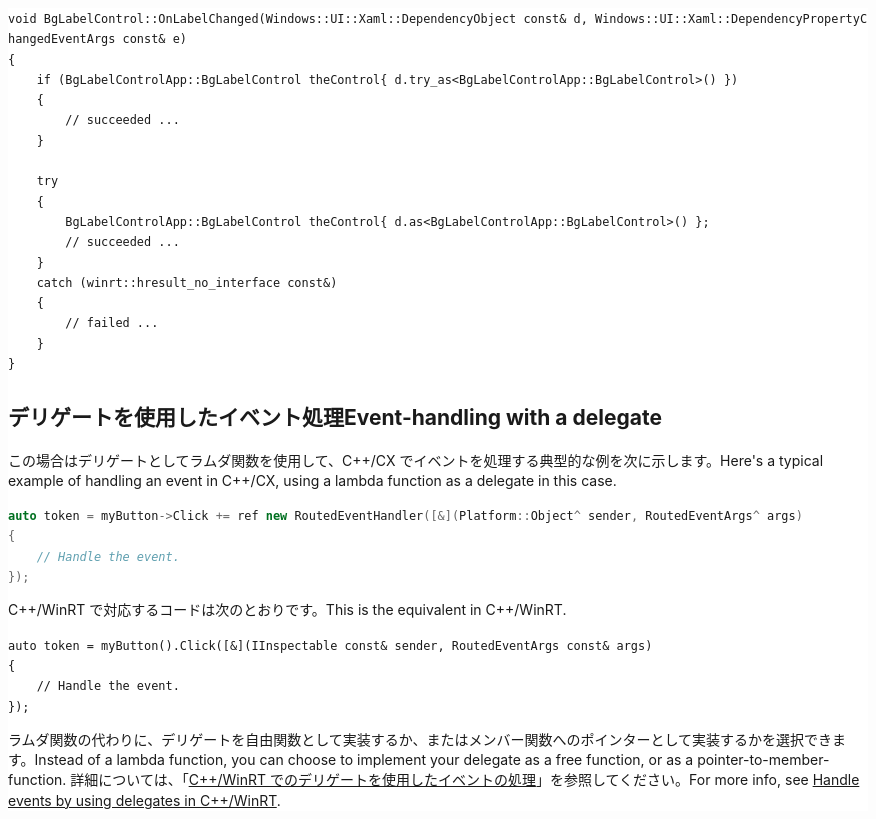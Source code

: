 ```cppwinrt
void BgLabelControl::OnLabelChanged(Windows::UI::Xaml::DependencyObject const& d, Windows::UI::Xaml::DependencyPropertyChangedEventArgs const& e)
{
    if (BgLabelControlApp::BgLabelControl theControl{ d.try_as<BgLabelControlApp::BgLabelControl>() })
    {
        // succeeded ...
    }

    try
    {
        BgLabelControlApp::BgLabelControl theControl{ d.as<BgLabelControlApp::BgLabelControl>() };
        // succeeded ...
    }
    catch (winrt::hresult_no_interface const&)
    {
        // failed ...
    }
}
```

## <a name="event-handling-with-a-delegate"></a><span data-ttu-id="52e2b-173">デリゲートを使用したイベント処理</span><span class="sxs-lookup"><span data-stu-id="52e2b-173">Event-handling with a delegate</span></span>
<span data-ttu-id="52e2b-174">この場合はデリゲートとしてラムダ関数を使用して、C++/CX でイベントを処理する典型的な例を次に示します。</span><span class="sxs-lookup"><span data-stu-id="52e2b-174">Here's a typical example of handling an event in C++/CX, using a lambda function as a delegate in this case.</span></span>

```cpp
auto token = myButton->Click += ref new RoutedEventHandler([&](Platform::Object^ sender, RoutedEventArgs^ args)
{
    // Handle the event.
});
```

<span data-ttu-id="52e2b-175">C++/WinRT で対応するコードは次のとおりです。</span><span class="sxs-lookup"><span data-stu-id="52e2b-175">This is the equivalent in C++/WinRT.</span></span>

```cppwinrt
auto token = myButton().Click([&](IInspectable const& sender, RoutedEventArgs const& args)
{
    // Handle the event.
});
```

<span data-ttu-id="52e2b-176">ラムダ関数の代わりに、デリゲートを自由関数として実装するか、またはメンバー関数へのポインターとして実装するかを選択できます。</span><span class="sxs-lookup"><span data-stu-id="52e2b-176">Instead of a lambda function, you can choose to implement your delegate as a free function, or as a pointer-to-member-function.</span></span> <span data-ttu-id="52e2b-177">詳細については、「[C++/WinRT でのデリゲートを使用したイベントの処理](handle-events.md)」を参照してください。</span><span class="sxs-lookup"><span data-stu-id="52e2b-177">For more info, see [Handle events by using delegates in C++/WinRT](handle-events.md).</span></span>
